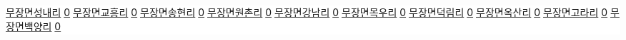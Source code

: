 
  <tr class="item">
    <td><a href="전라북도 고창군 무장면 성내리">무장면성내리</a></td>
    <td><a href="전라북도 고창군 무장면 성내리">0</a></td>
  </tr>
    

  <tr class="item">
    <td><a href="전라북도 고창군 무장면 교흥리">무장면교흥리</a></td>
    <td><a href="전라북도 고창군 무장면 교흥리">0</a></td>
  </tr>
    

  <tr class="item">
    <td><a href="전라북도 고창군 무장면 송현리">무장면송현리</a></td>
    <td><a href="전라북도 고창군 무장면 송현리">0</a></td>
  </tr>
    

  <tr class="item">
    <td><a href="전라북도 고창군 무장면 원촌리">무장면원촌리</a></td>
    <td><a href="전라북도 고창군 무장면 원촌리">0</a></td>
  </tr>
    

  <tr class="item">
    <td><a href="전라북도 고창군 무장면 강남리">무장면강남리</a></td>
    <td><a href="전라북도 고창군 무장면 강남리">0</a></td>
  </tr>
    

  <tr class="item">
    <td><a href="전라북도 고창군 무장면 목우리">무장면목우리</a></td>
    <td><a href="전라북도 고창군 무장면 목우리">0</a></td>
  </tr>
    

  <tr class="item">
    <td><a href="전라북도 고창군 무장면 덕림리">무장면덕림리</a></td>
    <td><a href="전라북도 고창군 무장면 덕림리">0</a></td>
  </tr>
    

  <tr class="item">
    <td><a href="전라북도 고창군 무장면 옥산리">무장면옥산리</a></td>
    <td><a href="전라북도 고창군 무장면 옥산리">0</a></td>
  </tr>
    

  <tr class="item">
    <td><a href="전라북도 고창군 무장면 고라리">무장면고라리</a></td>
    <td><a href="전라북도 고창군 무장면 고라리">0</a></td>
  </tr>
    

  <tr class="item">
    <td><a href="전라북도 고창군 무장면 백양리">무장면백양리</a></td>
    <td><a href="전라북도 고창군 무장면 백양리">0</a></td>
  </tr>
    